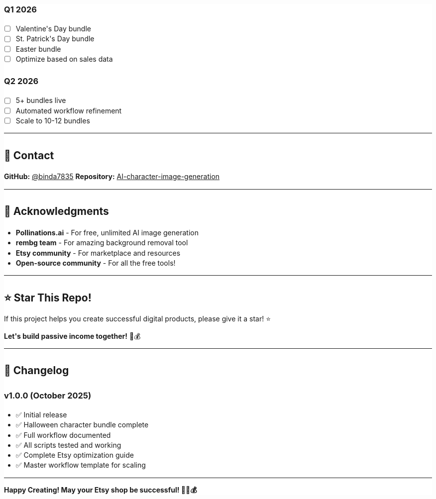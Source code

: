 ### Q1 2026
- [ ] Valentine's Day bundle
- [ ] St. Patrick's Day bundle
- [ ] Easter bundle
- [ ] Optimize based on sales data

### Q2 2026
- [ ] 5+ bundles live
- [ ] Automated workflow refinement
- [ ] Scale to 10-12 bundles

---

## 💬 Contact

**GitHub:** [@binda7835](https://github.com/binda7835)
**Repository:** [AI-character-image-generation](https://github.com/binda7835/AI-character-image-generation)

---

## 🙏 Acknowledgments

- **Pollinations.ai** - For free, unlimited AI image generation
- **rembg team** - For amazing background removal tool
- **Etsy community** - For marketplace and resources
- **Open-source community** - For all the free tools!

---

## ⭐ Star This Repo!

If this project helps you create successful digital products, please give it a star! ⭐

**Let's build passive income together!** 🚀💰

---

## 📝 Changelog

### v1.0.0 (October 2025)
- ✅ Initial release
- ✅ Halloween character bundle complete
- ✅ Full workflow documented
- ✅ All scripts tested and working
- ✅ Complete Etsy optimization guide
- ✅ Master workflow template for scaling

---

**Happy Creating! May your Etsy shop be successful! 🎉✨💰**
